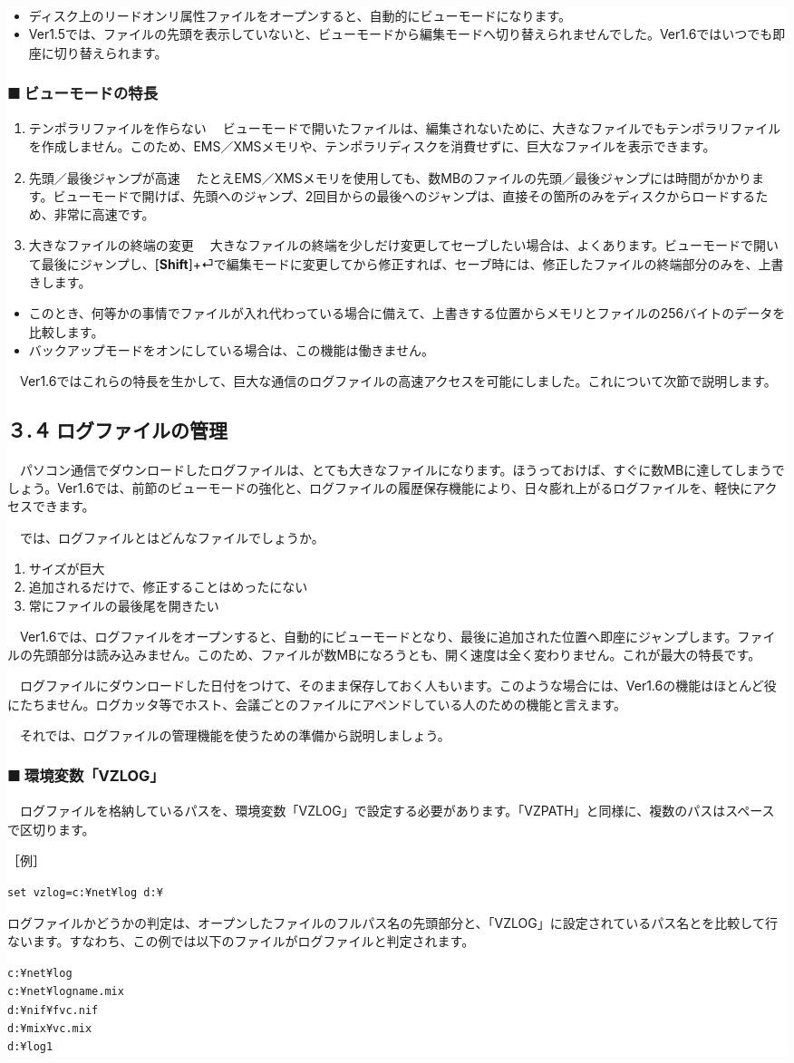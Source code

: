 - ディスク上のリードオンリ属性ファイルをオープンすると、自動的にビューモードになります。
- Ver1.5では、ファイルの先頭を表示していないと、ビューモードから編集モードへ切り替えられませんでした。Ver1.6ではいつでも即座に切り替えられます。

### ■ ビューモードの特長

1. テンポラリファイルを作らない
&emsp;ビューモードで開いたファイルは、編集されないために、大きなファイルでもテンポラリファイルを作成しません。このため、EMS／XMSメモリや、テンポラリディスクを消費せずに、巨大なファイルを表示できます。

2. 先頭／最後ジャンプが高速
&emsp;たとえEMS／XMSメモリを使用しても、数MBのファイルの先頭／最後ジャンプには時間がかかります。ビューモードで開けば、先頭へのジャンプ、2回目からの最後へのジャンプは、直接その箇所のみをディスクからロードするため、非常に高速です。

3. 大きなファイルの終端の変更
&emsp;大きなファイルの終端を少しだけ変更してセーブしたい場合は、よくあります。ビューモードで開いて最後にジャンプし、[**Shift**]+⏎で編集モードに変更してから修正すれば、セーブ時には、修正したファイルの終端部分のみを、上書きします。

- このとき、何等かの事情でファイルが入れ代わっている場合に備えて、上書きする位置からメモリとファイルの256バイトのデータを比較します。
- バックアップモードをオンにしている場合は、この機能は働きません。

&emsp;Ver1.6ではこれらの特長を生かして、巨大な通信のログファイルの高速アクセスを可能にしました。これについて次節で説明します。




## ３.４ ログファイルの管理

&emsp;パソコン通信でダウンロードしたログファイルは、とても大きなファイルになります。ほうっておけば、すぐに数MBに達してしまうでしょう。Ver1.6では、前節のビューモードの強化と、ログファイルの履歴保存機能により、日々膨れ上がるログファイルを、軽快にアクセスできます。

&emsp;では、ログファイルとはどんなファイルでしょうか。

1. サイズが巨大
2. 追加されるだけで、修正することはめったにない
3. 常にファイルの最後尾を開きたい

&emsp;Ver1.6では、ログファイルをオープンすると、自動的にビューモードとなり、最後に追加された位置へ即座にジャンプします。ファイルの先頭部分は読み込みません。このため、ファイルが数MBになろうとも、開く速度は全く変わりません。これが最大の特長です。

&emsp;ログファイルにダウンロードした日付をつけて、そのまま保存しておく人もいます。このような場合には、Ver1.6の機能はほとんど役にたちません。ログカッタ等でホスト、会議ごとのファイルにアペンドしている人のための機能と言えます。

&emsp;それでは、ログファイルの管理機能を使うための準備から説明しましょう。

### ■ 環境変数「VZLOG」

&emsp;ログファイルを格納しているパスを、環境変数「VZLOG」で設定する必要があります。「VZPATH」と同様に、複数のパスはスペースで区切ります。

［例］

	set vzlog=c:¥net¥log d:¥

ログファイルかどうかの判定は、オープンしたファイルのフルパス名の先頭部分と、「VZLOG」に設定されているパス名とを比較して行ないます。すなわち、この例では以下のファイルがログファイルと判定されます。

	c:¥net¥log
	c:¥net¥logname.mix
	d:¥nif¥fvc.nif
	d:¥mix¥vc.mix
	d:¥log1
